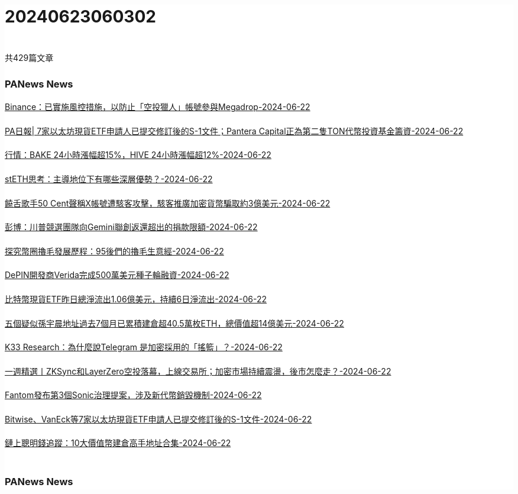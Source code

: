 <h1>20240623060302</h1><br/>共429篇文章




###  PANews News

<a target=_blank rel=nofollow href="https://www.panewslab.com/zh_hk/sqarticledetails/sccwkyp2Ft.html" >Binance：已實施風控措施，以防止「空投獵人」帳號參與Megadrop-2024-06-22</a><br/><br/><a target=_blank rel=nofollow href="https://www.panewslab.com/zh_hk/articledetails/g88dpv85Ft.html" >PA日報| 7家以太坊現貨ETF申請人已提交修訂後的S-1文件；Pantera Capital正為第二隻TON代幣投資基金籌資-2024-06-22</a><br/><br/><a target=_blank rel=nofollow href="https://www.panewslab.com/zh_hk/sqarticledetails/brarpk4yFt.html" >行情：BAKE 24小時漲幅超15%，HIVE 24小時漲幅超12%-2024-06-22</a><br/><br/><a target=_blank rel=nofollow href="https://www.panewslab.com/zh_hk/articledetails/6sgd62nwFt.html" >stETH思考：主導地位下有哪些深層優勢？-2024-06-22</a><br/><br/><a target=_blank rel=nofollow href="https://www.panewslab.com/zh_hk/sqarticledetails/iclz1ejkFt.html" >饒舌歌手50 Cent聲稱X帳號遭駭客攻擊，駭客推廣加密貨幣騙取約3億美元-2024-06-22</a><br/><br/><a target=_blank rel=nofollow href="https://www.panewslab.com/zh_hk/sqarticledetails/xdp1lyapFt.html" >彭博：川普競選團隊向Gemini聯創返還超出的捐款限額-2024-06-22</a><br/><br/><a target=_blank rel=nofollow href="https://www.panewslab.com/zh_hk/articledetails/e460mw3eFt.html" >探究幣圈擼毛發展歷程：95後們的擼毛生意經-2024-06-22</a><br/><br/><a target=_blank rel=nofollow href="https://www.panewslab.com/zh_hk/sqarticledetails/fwh4ufy1Ft.html" >DePIN開發商Verida完成500萬美元種子輪融資-2024-06-22</a><br/><br/><a target=_blank rel=nofollow href="https://www.panewslab.com/zh_hk/sqarticledetails/5tm9svp6Ft.html" >比特幣現貨ETF昨日總淨流出1.06億美元，持續6日淨流出-2024-06-22</a><br/><br/><a target=_blank rel=nofollow href="https://www.panewslab.com/zh_hk/sqarticledetails/0gznb7s5Ft.html" >五個疑似孫宇晨地址過去7個月已累積建倉超40.5萬枚ETH，總價值超14億美元-2024-06-22</a><br/><br/><a target=_blank rel=nofollow href="https://www.panewslab.com/zh_hk/articledetails/ib2r5y0mFt.html" >K33 Research：為什麼說Telegram 是加密採用的「搖籃」？-2024-06-22</a><br/><br/><a target=_blank rel=nofollow href="https://www.panewslab.com/zh_hk/articledetails/a4kukr3nFt.html" >一週精選丨ZKSync和LayerZero空投落幕，上線交易所；加密市場持續震盪，後市怎麼走？-2024-06-22</a><br/><br/><a target=_blank rel=nofollow href="https://www.panewslab.com/zh_hk/sqarticledetails/5rlxf4yzFt.html" >Fantom發布第3個Sonic治理提案，涉及新代幣銷毀機制-2024-06-22</a><br/><br/><a target=_blank rel=nofollow href="https://www.panewslab.com/zh_hk/sqarticledetails/89lmu69qFt.html" >Bitwise、VanEck等7家以太坊現貨ETF申請人已提交修訂後的S-1文件-2024-06-22</a><br/><br/><a target=_blank rel=nofollow href="https://www.panewslab.com/zh_hk/articledetails/os70zcvuFt.html" >鏈上聰明錢追蹤：10大價值幣建倉高手地址合集-2024-06-22</a><br/><br/>





###  PANews News
